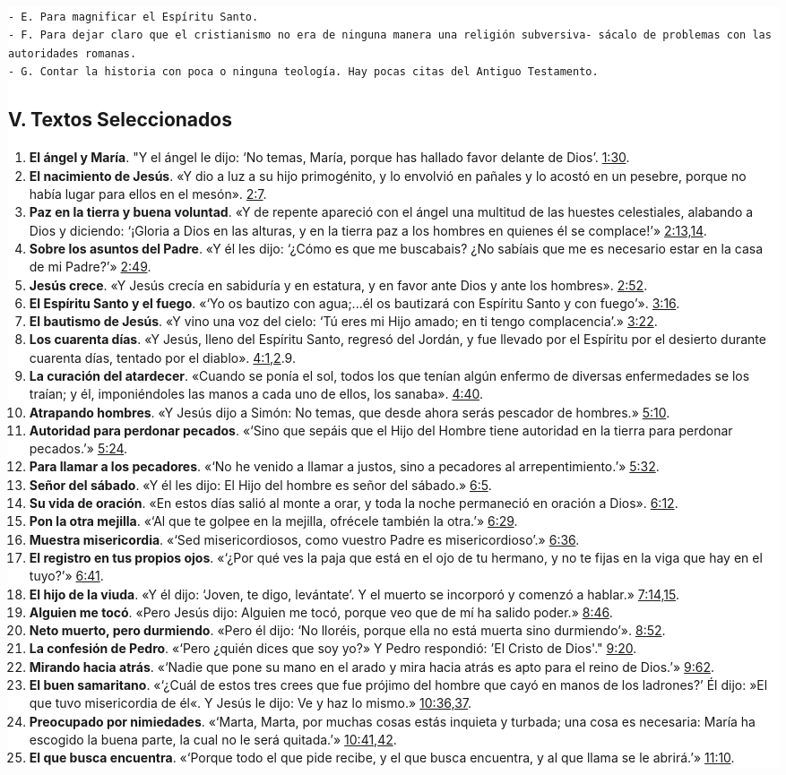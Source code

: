 	- E. Para magnificar el Espíritu Santo.
	- F. Para dejar claro que el cristianismo no era de ninguna manera una religión subversiva- sácalo de problemas con las autoridades romanas.
	- G. Contar la historia con poca o ninguna teología. Hay pocas citas del Antiguo Testamento.

## V. Textos Seleccionados

1. **El ángel y María**. "Y el ángel le dijo: ‘No temas, María, porque has hallado favor delante de Dios’. [1:30](/es/Bible/Luke/1#v30).
2. **El nacimiento de Jesús**. «Y dio a luz a su hijo primogénito, y lo envolvió en pañales y lo acostó en un pesebre, porque no había lugar para ellos en el mesón». [2:7](/es/Bible/Luke/2#v7).
3. **Paz en la tierra y buena voluntad**. «Y de repente apareció con el ángel una multitud de las huestes celestiales, alabando a Dios y diciendo: ‘¡Gloria a Dios en las alturas, y en la tierra paz a los hombres en quienes él se complace!’» [2:13,14](/es/Bible/Luke/2#v13).
4. **Sobre los asuntos del Padre**. «Y él les dijo: ‘¿Cómo es que me buscabais? ¿No sabíais que me es necesario estar en la casa de mi Padre?’» [2:49](/es/Bible/Luke/2#v49).
5. **Jesús crece**. «Y Jesús crecía en sabiduría y en estatura, y en favor ante Dios y ante los hombres». [2:52](/es/Bible/Luke/2#v52).
6. **El Espíritu Santo y el fuego**. «‘Yo os bautizo con agua;...él os bautizará con Espíritu Santo y con fuego’». [3:16](/es/Bible/Luke/3#v16).
7. **El bautismo de Jesús**. «Y vino una voz del cielo: ‘Tú eres mi Hijo amado; en ti tengo complacencia’.» [3:22](/es/Bible/Luke/3#v22).
8. **Los cuarenta días**. «Y Jesús, lleno del Espíritu Santo, regresó del Jordán, y fue llevado por el Espíritu por el desierto durante cuarenta días, tentado por el diablo». [4:1,2](/es/Bible/Luke/4#v1).9.
9. **La curación del atardecer**. «Cuando se ponía el sol, todos los que tenían algún enfermo de diversas enfermedades se los traían; y él, imponiéndoles las manos a cada uno de ellos, los sanaba». [4:40](/es/Bible/Luke/4#v40).
10. **Atrapando hombres**. «Y Jesús dijo a Simón: No temas, que desde ahora serás pescador de hombres.» [5:10](/es/Bible/Luke/5#v10).
11. **Autoridad para perdonar pecados**. «‘Sino que sepáis que el Hijo del Hombre tiene autoridad en la tierra para perdonar pecados.’» [5:24](/es/Bible/Luke/5#v24).
12. **Para llamar a los pecadores**. «‘No he venido a llamar a justos, sino a pecadores al arrepentimiento.’» [5:32](/es/Bible/Luke/5#v32).
13. **Señor del sábado**. «Y él les dijo: El Hijo del hombre es señor del sábado.» [6:5](/es/Bible/Luke/6#v5).
14. **Su vida de oración**. «En estos días salió al monte a orar, y toda la noche permaneció en oración a Dios». [6:12](/es/Bible/Luke/6#v12).
15. **Pon la otra mejilla**. «‘Al que te golpee en la mejilla, ofrécele también la otra.’» [6:29](/es/Bible/Luke/6#v29).
16. **Muestra misericordia**. «‘Sed misericordiosos, como vuestro Padre es misericordioso’.» [6:36](/es/Bible/Luke/6#v36).
17. **El registro en tus propios ojos**. «‘¿Por qué ves la paja que está en el ojo de tu hermano, y no te fijas en la viga que hay en el tuyo?’» [6:41](/es/Bible/Luke/6#v41).
18. **El hijo de la viuda**. «Y él dijo: ‘Joven, te digo, levántate’. Y el muerto se incorporó y comenzó a hablar.» [7:14,15](/es/Bible/Luke/7#v14).
19. **Alguien me tocó**. «Pero Jesús dijo: Alguien me tocó, porque veo que de mí ha salido poder.» [8:46](/es/Bible/Luke/8#v46).
20. **Neto muerto, pero durmiendo**. «Pero él dijo: ‘No lloréis, porque ella no está muerta sino durmiendo’». [8:52](/es/Bible/Luke/8#v52).
21. **La confesión de Pedro**. «‘Pero ¿quién dices que soy yo?» Y Pedro respondió: ’El Cristo de Dios'." [9:20](/es/Bible/Luke/9#v20).
22. **Mirando hacia atrás**. «‘Nadie que pone su mano en el arado y mira hacia atrás es apto para el reino de Dios.’» [9:62](/es/Bible/Luke/9#v62).
23. **El buen samaritano**. «‘¿Cuál de estos tres crees que fue prójimo del hombre que cayó en manos de los ladrones?’ Él dijo: »El que tuvo misericordia de él«. Y Jesús le dijo: Ve y haz lo mismo.» [10:36,37](/es/Bible/Luke/10#v36).
24. **Preocupado por nimiedades**. «‘Marta, Marta, por muchas cosas estás inquieta y turbada; una cosa es necesaria: María ha escogido la buena parte, la cual no le será quitada.’» [10:41,42](/es/Bible/Luke/10#v41).
25. **El que busca encuentra**. «‘Porque todo el que pide recibe, y el que busca encuentra, y al que llama se le abrirá.’» [11:10](/es/Bible/Luke/11#v10).